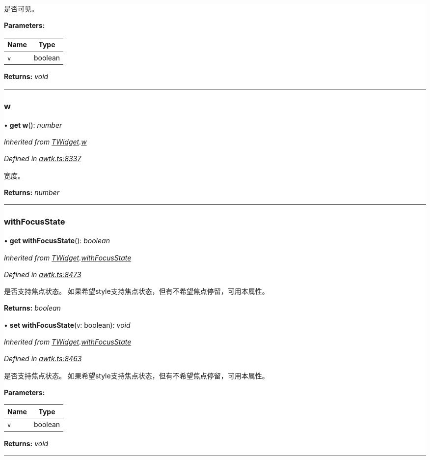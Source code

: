 是否可见。

**Parameters:**

Name | Type |
------ | ------ |
`v` | boolean |

**Returns:** *void*

___

###  w

• **get w**(): *number*

*Inherited from [TWidget](_awtk_.twidget.md).[w](_awtk_.twidget.md#w)*

*Defined in [awtk.ts:8337](https://github.com/zlgopen/awtk-binding/blob/feacbc6/tools/code_gen/js/output/awtk.ts#L8337)*

宽度。

**Returns:** *number*

___

###  withFocusState

• **get withFocusState**(): *boolean*

*Inherited from [TWidget](_awtk_.twidget.md).[withFocusState](_awtk_.twidget.md#withfocusstate)*

*Defined in [awtk.ts:8473](https://github.com/zlgopen/awtk-binding/blob/feacbc6/tools/code_gen/js/output/awtk.ts#L8473)*

是否支持焦点状态。
如果希望style支持焦点状态，但有不希望焦点停留，可用本属性。

**Returns:** *boolean*

• **set withFocusState**(`v`: boolean): *void*

*Inherited from [TWidget](_awtk_.twidget.md).[withFocusState](_awtk_.twidget.md#withfocusstate)*

*Defined in [awtk.ts:8463](https://github.com/zlgopen/awtk-binding/blob/feacbc6/tools/code_gen/js/output/awtk.ts#L8463)*

是否支持焦点状态。
如果希望style支持焦点状态，但有不希望焦点停留，可用本属性。

**Parameters:**

Name | Type |
------ | ------ |
`v` | boolean |

**Returns:** *void*

___
